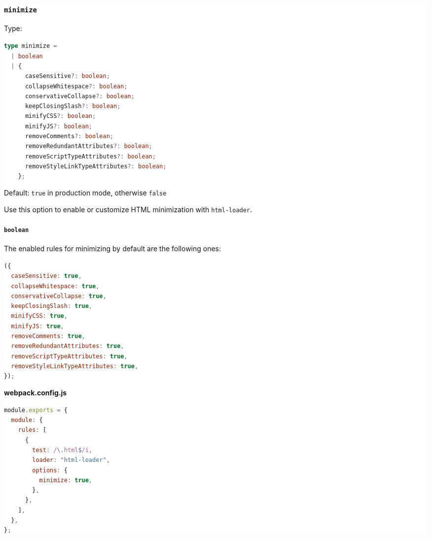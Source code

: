 ### `minimize`

Type:

```ts
type minimize =
  | boolean
  | {
      caseSensitive?: boolean;
      collapseWhitespace?: boolean;
      conservativeCollapse?: boolean;
      keepClosingSlash?: boolean;
      minifyCSS?: boolean;
      minifyJS?: boolean;
      removeComments?: boolean;
      removeRedundantAttributes?: boolean;
      removeScriptTypeAttributes?: boolean;
      removeStyleLinkTypeAttributes?: boolean;
    };
```

Default: `true` in production mode, otherwise `false`

Use this option to enable or customize HTML minimization with `html-loader`.

#### `boolean`

The enabled rules for minimizing by default are the following ones:

```js
({
  caseSensitive: true,
  collapseWhitespace: true,
  conservativeCollapse: true,
  keepClosingSlash: true,
  minifyCSS: true,
  minifyJS: true,
  removeComments: true,
  removeRedundantAttributes: true,
  removeScriptTypeAttributes: true,
  removeStyleLinkTypeAttributes: true,
});
```

**webpack.config.js**

```js
module.exports = {
  module: {
    rules: [
      {
        test: /\.html$/i,
        loader: "html-loader",
        options: {
          minimize: true,
        },
      },
    ],
  },
};
```
